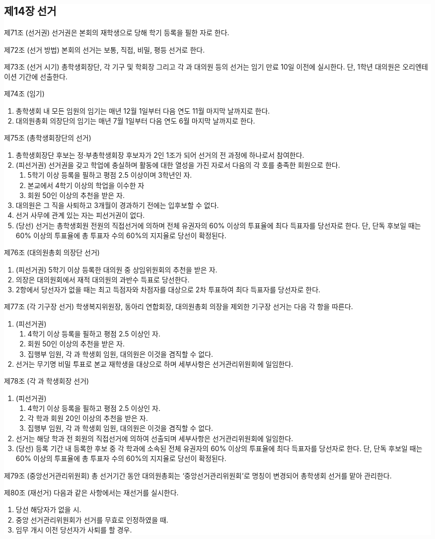 ## 제14장 선거

제71조 \(선거권\) 선거권은 본회의 재학생으로 당해 학기 등록을 필한 자로 한다.

제72조 \(선거 방법\) 본회의 선거는 보통, 직접, 비밀, 평등 선거로 한다.

제73조 \(선거 시기\) 총학생회장단, 각 기구 및 학회장 그리고 각 과 대의원 등의 선거는 임기 만료 10일 이전에 실시한다. 단, 1학년 대의원은 오리엔테이션 기간에 선출한다.

제74조 \(임기\)

1. 총학생회 내 모든 임원의 임기는 매년 12월 1일부터 다음 연도 11월 마지막 날까지로 한다.
2. 대의원총회 의장단의 임기는 매년 7월 1일부터 다음 연도 6월 마지막 날까지로 한다.

제75조 \(총학생회장단의 선거\)

1. 총학생회장단 후보는 정·부총학생회장 후보자가 2인 1조가 되어 선거의 전 과정에 하나로서 참여한다.
2. \(피선거권\) 선거권을 갖고 학업에 충실하며 활동에 대한 열성을 가진 자로서 다음의 각 호를 충족한 회원으로 한다.
   1. 5학기 이상 등록을 필하고 평점 2.5 이상이며 3학년인 자.
   2. 본교에서 4학기 이상의 학업을 이수한 자
   2. 회원 50인 이상의 추천을 받은 자.
3. 대의원은 그 직을 사퇴하고 3개월이 경과하기 전에는 입후보할 수 없다.
4. 선거 사무에 관계 있는 자는 피선거권이 없다.
5. \(당선\) 선거는 총학생회원 전원의 직접선거에 의하며 전체 유권자의 60% 이상의 투표율에 최다
득표자를 당선자로 한다. 단, 단독 후보일 때는 60% 이상의 투표율에 총 투표자 수의 60%의 지지율로 당선이 확정된다.

제76조 \(대의원총회 의장단 선거\)

1. \(피선거권\) 5학기 이상 등록한 대의원 중 상임위원회의 추천을 받은 자.
2. 의장은 대의원회에서 재적 대의원의 과반수 득표로 당선한다.
3. 2항에서 당선자가 없을 때는 최고 득점자와 차점자를 대상으로 2차 투표하여 최다 득표자를 당선자로 한다.

제77조 \(각 기구장 선거\) 학생복지위원장, 동아리 연합회장, 대의원총회 의장을 제외한 기구장 선거는 다음 각 항을 따른다.

1. \(피선거권\)
   1. 4학기 이상 등록을 필하고 평점 2.5 이상인 자.
   2. 회원 50인 이상의 추천을 받은 자.
   3. 집행부 임원, 각 과 학생회 임원, 대의원은 이것을 겸직할 수 없다.
2. 선거는 무기명 비밀 투표로 본교 재학생을 대상으로 하며 세부사항은 선거관리위원회에 일임한다.

제78조 \(각 과 학생회장 선거\)

1. \(피선거권\)
   1. 4학기 이상 등록을 필하고 평점 2.5 이상인 자.
   2. 각 학과 회원 20인 이상의 추천을 받은 자.
   3. 집행부 임원, 각 과 학생회 임원, 대의원은 이것을 겸직할 수 없다.
2. 선거는 해당 학과 전 회원의 직접선거에 의하여 선출되며 세부사항은 선거관리위원회에 일임한다.
3. \(당선\) 등록 기간 내 등록한 후보 중 각 학과에 소속된 전체 유권자의 60% 이상의 투표율에 최다 득표자를 당선자로 한다. 단, 단독 후보일 때는 60% 이상의 투표율에 총 투표자 수의 60%의 지지율로 당선이 확정된다.

제79조 \(중앙선거관리위원회\) 총 선거기간 동안 대의원총회는 ‘중앙선거관리위원회’로 명칭이 변경되어 총학생회 선거를 맡아 관리한다.

제80조 \(재선거\) 다음과 같은 사항에서는 재선거를 실시한다.

1. 당선 해당자가 없을 시.
2. 중앙 선거관리위원회가 선거를 무효로 인정하였을 때.
3. 임무 개시 이전 당선자가 사퇴를 할 경우.
